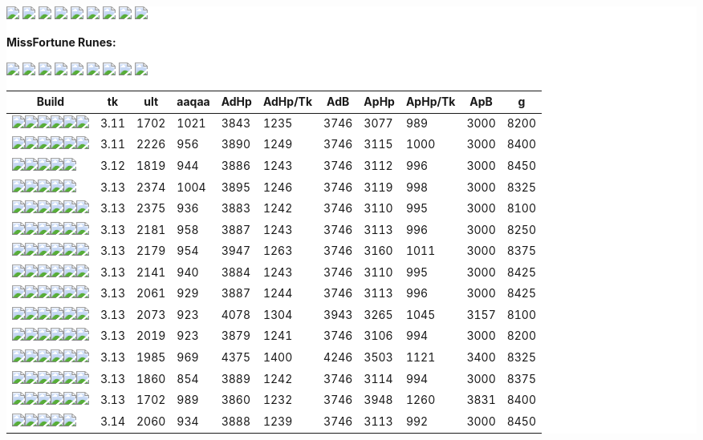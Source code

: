 



![](/Styles/Precision/LethalTempo/LethalTempo.png)
![](/Styles/Precision/Overheal.png)
![](/Styles/Precision/LegendAlacrity/LegendAlacrity.png)
![](/Styles/Precision/CutDown/CutDown.png)
![](/Styles/Resolve/BonePlating/BonePlating.png)
![](/Styles/Sorcery/Unflinching/Unflinching.png)
![](/StatMods/StatModsAttackSpeedIcon.png)
![](/StatMods/StatModsAdaptiveForceIcon.png)
![](/StatMods/StatModsArmorIcon.png)



**MissFortune Runes:**


![](/Styles/Precision/LethalTempo/LethalTempo.png)
![](/Styles/Precision/Overheal.png)
![](/Styles/Precision/LegendAlacrity/LegendAlacrity.png)
![](/Styles/Precision/CutDown/CutDown.png)
![](/Styles/Sorcery/AbsoluteFocus/AbsoluteFocus.png)
![](/Styles/Sorcery/GatheringStorm/GatheringStorm.png)
![](/StatMods/StatModsAttackSpeedIcon.png)
![](/StatMods/StatModsAdaptiveForceIcon.png)
![](/StatMods/StatModsArmorIcon.png)





 Build |tk|ult|aaqaa|AdHp|AdHp/Tk|AdB|ApHp|ApHp/Tk|ApB|g
-|-|-|-|-|-|-|-|-|-|-
![](/item/6672.png)![](/item/3124.png)![](/item/1001.png)![](/item/1053.png)![](/item/1055.png)![](/item/1036.png)|3.11|1702|1021|3843|1235|3746|3077|989|3000|8200
![](/item/6672.png)![](/item/6675.png)![](/item/1001.png)![](/item/1053.png)![](/item/1055.png)![](/item/1036.png)|3.11|2226|956|3890|1249|3746|3115|1000|3000|8400
![](/item/6672.png)![](/item/3087.png)![](/item/1053.png)![](/item/1055.png)![](/item/3006.png)|3.12|1819|944|3886|1243|3746|3112|996|3000|8450
![](/item/6672.png)![](/item/3142.png)![](/item/1053.png)![](/item/1055.png)![](/item/1037.png)|3.13|2374|1004|3895|1246|3746|3119|998|3000|8325
![](/item/6672.png)![](/item/6691.png)![](/item/1001.png)![](/item/1053.png)![](/item/1055.png)![](/item/1036.png)|3.13|2375|936|3883|1242|3746|3110|995|3000|8100
![](/item/6672.png)![](/item/3179.png)![](/item/1001.png)![](/item/1053.png)![](/item/1055.png)![](/item/1038.png)|3.13|2181|958|3887|1243|3746|3113|996|3000|8250
![](/item/6672.png)![](/item/3074.png)![](/item/1001.png)![](/item/1055.png)![](/item/1037.png)![](/item/1036.png)|3.13|2179|954|3947|1263|3746|3160|1011|3000|8375
![](/item/6672.png)![](/item/3004.png)![](/item/1001.png)![](/item/1053.png)![](/item/1055.png)![](/item/1037.png)|3.13|2141|940|3884|1243|3746|3110|995|3000|8425
![](/item/6672.png)![](/item/3508.png)![](/item/1001.png)![](/item/1053.png)![](/item/1055.png)![](/item/1037.png)|3.13|2061|929|3887|1244|3746|3113|996|3000|8425
![](/item/6672.png)![](/item/6692.png)![](/item/1001.png)![](/item/1053.png)![](/item/1055.png)![](/item/1036.png)|3.13|2073|923|4078|1304|3943|3265|1045|3157|8100
![](/item/6672.png)![](/item/6694.png)![](/item/1001.png)![](/item/1053.png)![](/item/1055.png)![](/item/1036.png)|3.13|2019|923|3879|1241|3746|3106|994|3000|8200
![](/item/6672.png)![](/item/6609.png)![](/item/1001.png)![](/item/1053.png)![](/item/1055.png)![](/item/1037.png)|3.13|1985|969|4375|1400|4246|3503|1121|3400|8325
![](/item/6672.png)![](/item/3046.png)![](/item/1053.png)![](/item/1055.png)![](/item/1037.png)![](/item/1036.png)|3.13|1860|854|3889|1242|3746|3114|994|3000|8375
![](/item/3124.png)![](/item/3091.png)![](/item/1001.png)![](/item/1053.png)![](/item/1055.png)![](/item/1036.png)|3.13|1702|989|3860|1232|3746|3948|1260|3831|8400
![](/item/6672.png)![](/item/6676.png)![](/item/1053.png)![](/item/1055.png)![](/item/3006.png)|3.14|2060|934|3888|1239|3746|3113|992|3000|8450